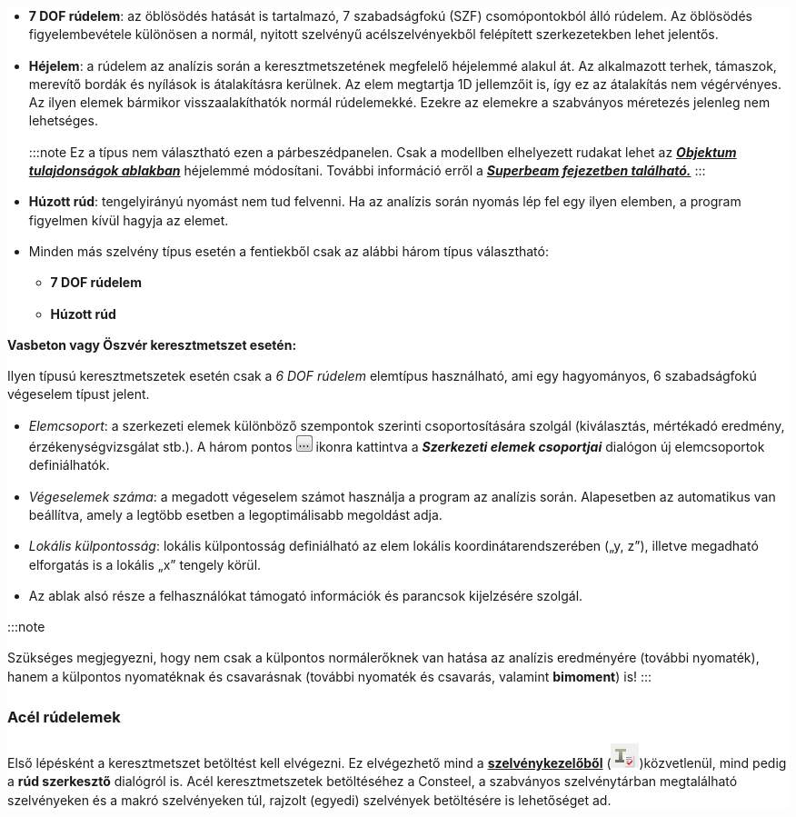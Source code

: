   - **7 DOF rúdelem**: az öblösödés hatását is tartalmazó, 7 szabadságfokú (SZF) csomópontokból álló rúdelem. Az öblösödés figyelembevétele különösen a normál, nyitott szelvényű acélszelvényekből felépített szerkezetekben lehet jelentős.


  * **Héjelem**: a rúdelem az analízis során a keresztmetszetének megfelelő héjelemmé alakul át. Az alkalmazott terhek, támaszok, merevítő bordák és nyílások is átalakításra kerülnek. Az elem megtartja 1D jellemzőit is, így ez az átalakítás nem végérvényes. Az ilyen elemek bármikor visszaalakíthatók normál rúdelemekké. Ezekre az elemekre a szabványos méretezés jelenleg nem lehetséges.

     :::note
     Ez a típus nem választható ezen a párbeszédpanelen. Csak a modellben elhelyezett rudakat lehet az **_[Objektum tulajdonságok ablakban](../1_0_general-description/1_2_the-main-window.md#objektum-tulajdonságok-ablak)_** héjelemmé módosítani. További információ erről a **_[Superbeam fejezetben található.](../5_0_structural-modeling/5_14_superbeam.md)_**
     :::


  - **Húzott rúd**: tengelyirányú nyomást nem tud felvenni. Ha az analízis során nyomás lép fel egy ilyen elemben, a program figyelmen kívül hagyja az elemet.




* Minden más szelvény típus esetén a fentiekből csak az alábbi három típus választható:

  - **7 DOF rúdelem**

  - **Húzott rúd**
 
  

**Vasbeton vagy Öszvér keresztmetszet esetén:**


Ilyen típusú keresztmetszetek esetén csak a _6 DOF rúdelem_ elemtípus használható, ami egy hagyományos, 6 szabadságfokú végeselem típust jelent.

- _Elemcsoport_: a szerkezeti elemek különböző szempontok szerinti csoportosítására szolgál (kiválasztás, mértékadó eredmény, érzékenységvizsgálat stb.). A három pontos ![](./img/wp-content-uploads-2021-04-3dots-button.png) ikonra kattintva a _**Szerkezeti elemek csoportjai**_ dialógon új elemcsoportok definiálhatók.

- _Végeselemek száma_: a megadott végeselem számot használja a program az analízis során. Alapesetben az automatikus van beállítva, amely a legtöbb esetben a legoptimálisabb megoldást adja.

- _Lokális külpontosság_: lokális külpontosság definiálható az elem lokális koordinátarendszerében („y, z”), illetve megadható elforgatás is a lokális „x” tengely körül.

- Az ablak alsó része a felhasználókat támogató információk és parancsok kijelzésére szolgál.

:::note

Szükséges megjegyezni, hogy nem csak a külpontos normálerőknek van hatása az analízis eredményére (további nyomaték), hanem a külpontos nyomatéknak és csavarásnak (további nyomaték és csavarás, valamint **bimoment**) is!
:::


### Acél rúdelemek


Első lépésként a keresztmetszet betöltést kell elvégezni. Ez elvégezhető mind a [**szelvénykezelőből**](../5_0_structural-modeling/5_1_section-administration.md) (![](./img/wp-content-uploads-2021-04-cmd_section_admin.png))közvetlenül, mind pedig a **rúd szerkesztő** dialógról is. Acél keresztmetszetek betöltéséhez a Consteel, a szabványos szelvénytárban megtalálható szelvényeken és a makró szelvényeken túl, rajzolt (egyedi) szelvények betöltésére is lehetőséget ad.
